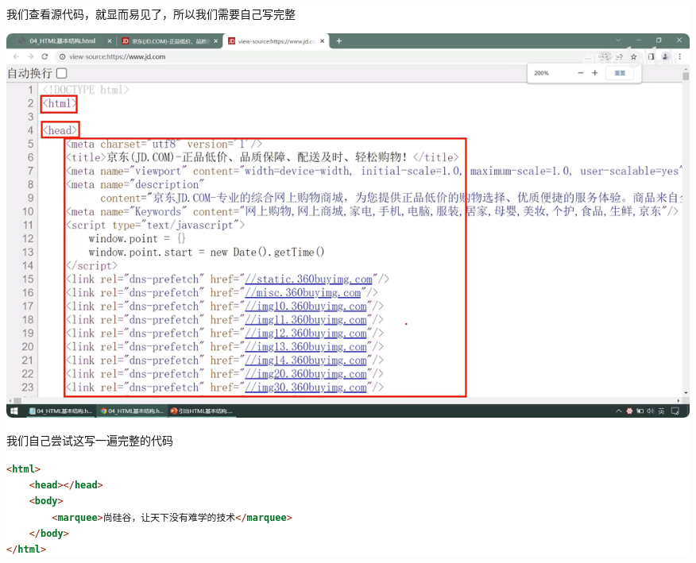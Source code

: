 我们查看源代码，就显而易见了，所以我们需要自己写完整

![](./html-33.png)


我们自己尝试这写一遍完整的代码

```html
<html>
    <head></head>
    <body>
        <marquee>尚硅谷，让天下没有难学的技术</marquee>
    </body>
</html>
```
